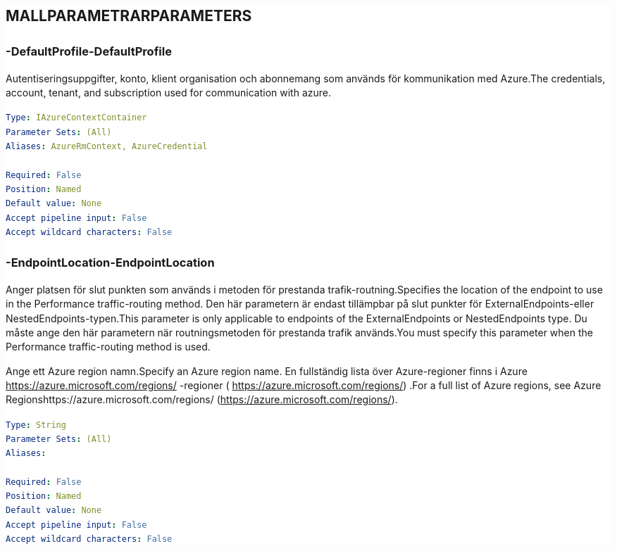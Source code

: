 ## <span data-ttu-id="14f7a-116">MALLPARAMETRAR</span><span class="sxs-lookup"><span data-stu-id="14f7a-116">PARAMETERS</span></span>

### <span data-ttu-id="14f7a-117">-DefaultProfile</span><span class="sxs-lookup"><span data-stu-id="14f7a-117">-DefaultProfile</span></span>
<span data-ttu-id="14f7a-118">Autentiseringsuppgifter, konto, klient organisation och abonnemang som används för kommunikation med Azure.</span><span class="sxs-lookup"><span data-stu-id="14f7a-118">The credentials, account, tenant, and subscription used for communication with azure.</span></span>

```yaml
Type: IAzureContextContainer
Parameter Sets: (All)
Aliases: AzureRmContext, AzureCredential

Required: False
Position: Named
Default value: None
Accept pipeline input: False
Accept wildcard characters: False
```

### <span data-ttu-id="14f7a-119">-EndpointLocation</span><span class="sxs-lookup"><span data-stu-id="14f7a-119">-EndpointLocation</span></span>
<span data-ttu-id="14f7a-120">Anger platsen för slut punkten som används i metoden för prestanda trafik-routning.</span><span class="sxs-lookup"><span data-stu-id="14f7a-120">Specifies the location of the endpoint to use in the Performance traffic-routing method.</span></span>
<span data-ttu-id="14f7a-121">Den här parametern är endast tillämpbar på slut punkter för ExternalEndpoints-eller NestedEndpoints-typen.</span><span class="sxs-lookup"><span data-stu-id="14f7a-121">This parameter is only applicable to endpoints of the ExternalEndpoints or NestedEndpoints type.</span></span>
<span data-ttu-id="14f7a-122">Du måste ange den här parametern när routningsmetoden för prestanda trafik används.</span><span class="sxs-lookup"><span data-stu-id="14f7a-122">You must specify this parameter when the Performance traffic-routing method is used.</span></span>

<span data-ttu-id="14f7a-123">Ange ett Azure region namn.</span><span class="sxs-lookup"><span data-stu-id="14f7a-123">Specify an Azure region name.</span></span>
<span data-ttu-id="14f7a-124">En fullständig lista över Azure-regioner finns i Azure https://azure.microsoft.com/regions/ -regioner ( https://azure.microsoft.com/regions/) .</span><span class="sxs-lookup"><span data-stu-id="14f7a-124">For a full list of Azure regions, see Azure Regionshttps://azure.microsoft.com/regions/ (https://azure.microsoft.com/regions/).</span></span>

```yaml
Type: String
Parameter Sets: (All)
Aliases: 

Required: False
Position: Named
Default value: None
Accept pipeline input: False
Accept wildcard characters: False
```
